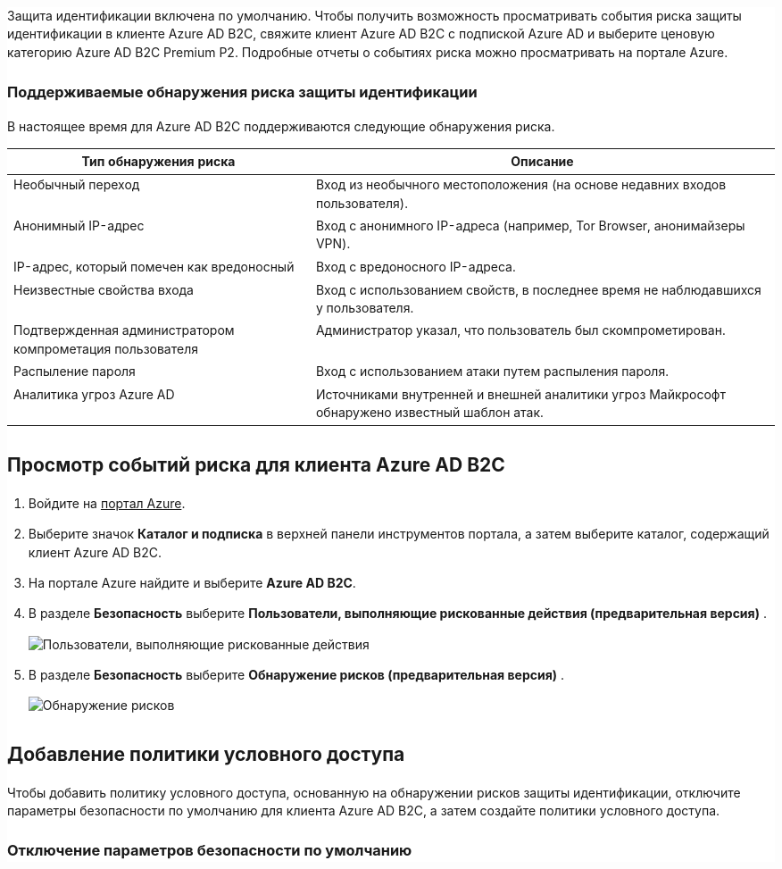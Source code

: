 Защита идентификации включена по умолчанию. Чтобы получить возможность просматривать события риска защиты идентификации в клиенте Azure AD B2C, свяжите клиент Azure AD B2C с подпиской Azure AD и выберите ценовую категорию Azure AD B2C Premium P2. Подробные отчеты о событиях риска можно просматривать на портале Azure.

### <a name="supported-identity-protection-risk-detections"></a>Поддерживаемые обнаружения риска защиты идентификации

В настоящее время для Azure AD B2C поддерживаются следующие обнаружения риска.  

|Тип обнаружения риска  |Описание  |
|---------|---------|
| Необычный переход     | Вход из необычного местоположения (на основе недавних входов пользователя).        |
|Анонимный IP-адрес     | Вход с анонимного IP-адреса (например, Tor Browser, анонимайзеры VPN).        |
|IP-адрес, который помечен как вредоносный     | Вход с вредоносного IP-адреса.         |
|Неизвестные свойства входа     | Вход с использованием свойств, в последнее время не наблюдавшихся у пользователя.        |
|Подтвержденная администратором компрометация пользователя    | Администратор указал, что пользователь был скомпрометирован.             |
|Распыление пароля     | Вход с использованием атаки путем распыления пароля.      |
|Аналитика угроз Azure AD     | Источниками внутренней и внешней аналитики угроз Майкрософт обнаружено известный шаблон атак.        |

## <a name="view-risk-events-for-your-azure-ad-b2c-tenant"></a>Просмотр событий риска для клиента Azure AD B2C

1. Войдите на [портал Azure](https://portal.azure.com/).

1. Выберите значок **Каталог и подписка** в верхней панели инструментов портала, а затем выберите каталог, содержащий клиент Azure AD B2C.

1. На портале Azure найдите и выберите **Azure AD B2C**.

1. В разделе **Безопасность** выберите **Пользователи, выполняющие рискованные действия (предварительная версия)** .

   ![Пользователи, выполняющие рискованные действия](media/conditional-access-identity-protection-setup/risky-users.png)

1. В разделе **Безопасность** выберите **Обнаружение рисков (предварительная версия)** .

   ![Обнаружение рисков](media/conditional-access-identity-protection-setup/risk-detections.png)

## <a name="add-a-conditional-access-policy"></a>Добавление политики условного доступа 

Чтобы добавить политику условного доступа, основанную на обнаружении рисков защиты идентификации, отключите параметры безопасности по умолчанию для клиента Azure AD B2C, а затем создайте политики условного доступа.

### <a name="to-disable-security-defaults"></a>Отключение параметров безопасности по умолчанию
